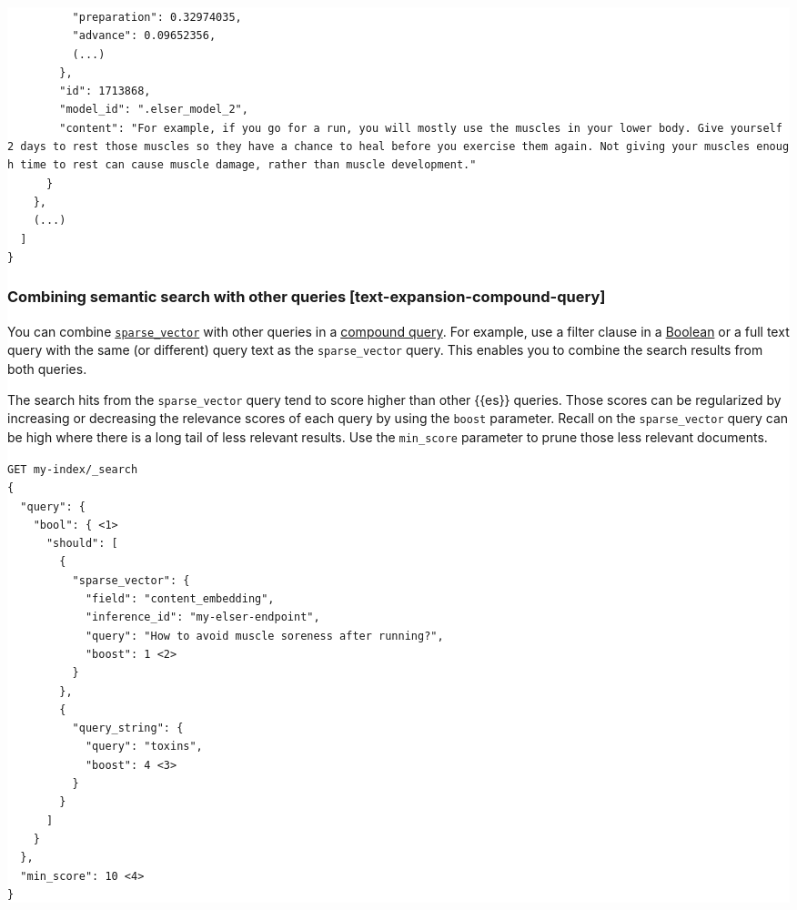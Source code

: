 ```consol-result
          "preparation": 0.32974035,
          "advance": 0.09652356,
          (...)
        },
        "id": 1713868,
        "model_id": ".elser_model_2",
        "content": "For example, if you go for a run, you will mostly use the muscles in your lower body. Give yourself 2 days to rest those muscles so they have a chance to heal before you exercise them again. Not giving your muscles enough time to rest can cause muscle damage, rather than muscle development."
      }
    },
    (...)
  ]
}
```


### Combining semantic search with other queries [text-expansion-compound-query]

You can combine [`sparse_vector`](https://www.elastic.co/guide/en/elasticsearch/reference/current/query-dsl-sparse-vector-query.html) with other queries in a [compound query](https://www.elastic.co/guide/en/elasticsearch/reference/current/compound-queries.html). For example, use a filter clause in a [Boolean](https://www.elastic.co/guide/en/elasticsearch/reference/current/query-dsl-bool-query.html) or a full text query with the same (or different) query text as the `sparse_vector` query. This enables you to combine the search results from both queries.

The search hits from the `sparse_vector` query tend to score higher than other {{es}} queries. Those scores can be regularized by increasing or decreasing the relevance scores of each query by using the `boost` parameter. Recall on the `sparse_vector` query can be high where there is a long tail of less relevant results. Use the `min_score` parameter to prune those less relevant documents.

```console
GET my-index/_search
{
  "query": {
    "bool": { <1>
      "should": [
        {
          "sparse_vector": {
            "field": "content_embedding",
            "inference_id": "my-elser-endpoint",
            "query": "How to avoid muscle soreness after running?",
            "boost": 1 <2>
          }
        },
        {
          "query_string": {
            "query": "toxins",
            "boost": 4 <3>
          }
        }
      ]
    }
  },
  "min_score": 10 <4>
}
```
